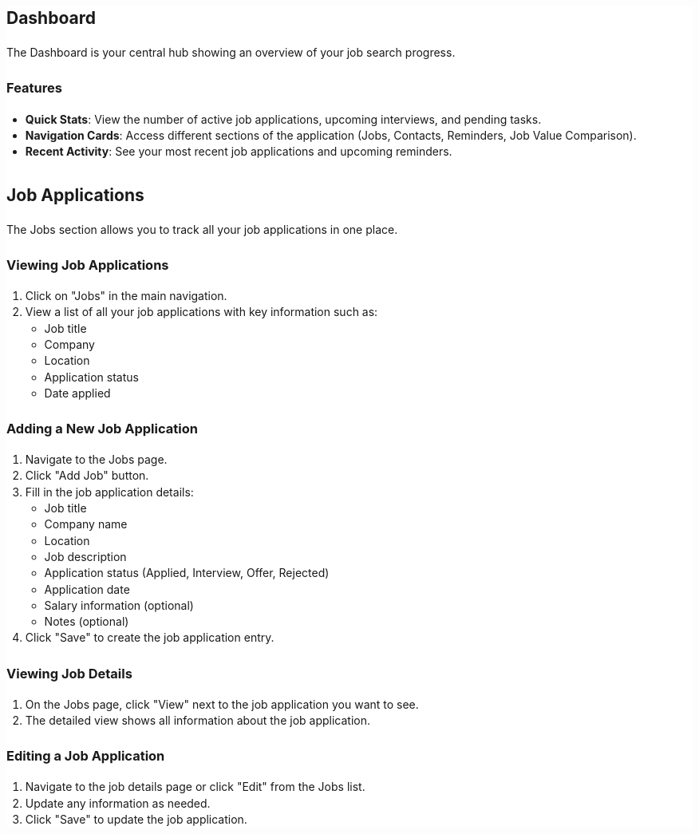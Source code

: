 ## Dashboard

The Dashboard is your central hub showing an overview of your job search progress.

### Features

- **Quick Stats**: View the number of active job applications, upcoming interviews, and pending tasks.
- **Navigation Cards**: Access different sections of the application (Jobs, Contacts, Reminders, Job Value Comparison).
- **Recent Activity**: See your most recent job applications and upcoming reminders.

## Job Applications

The Jobs section allows you to track all your job applications in one place.

### Viewing Job Applications

1. Click on "Jobs" in the main navigation.
2. View a list of all your job applications with key information such as:
   - Job title
   - Company
   - Location
   - Application status
   - Date applied

### Adding a New Job Application

1. Navigate to the Jobs page.
2. Click "Add Job" button.
3. Fill in the job application details:
   - Job title
   - Company name
   - Location
   - Job description
   - Application status (Applied, Interview, Offer, Rejected)
   - Application date
   - Salary information (optional)
   - Notes (optional)
4. Click "Save" to create the job application entry.

### Viewing Job Details

1. On the Jobs page, click "View" next to the job application you want to see.
2. The detailed view shows all information about the job application.

### Editing a Job Application

1. Navigate to the job details page or click "Edit" from the Jobs list.
2. Update any information as needed.
3. Click "Save" to update the job application.
